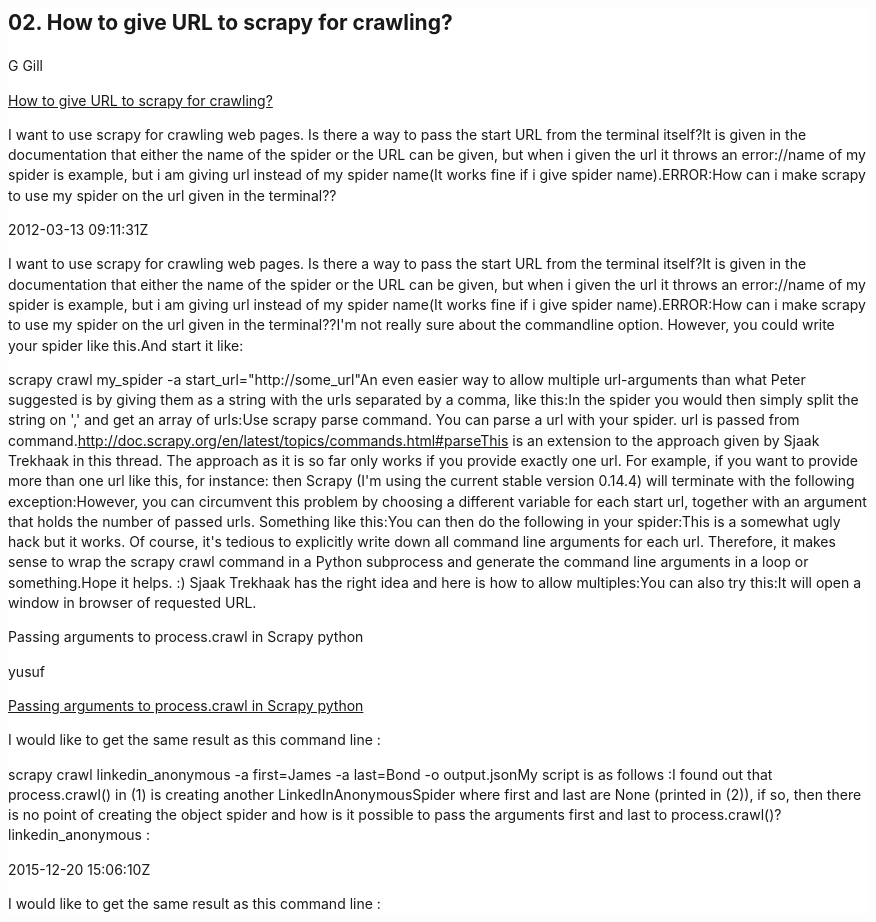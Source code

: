 ## 02. How to give URL to scrapy for crawling?

G Gill

[How to give URL to scrapy for crawling?](https://stackoverflow.com/questions/9681114/how-to-give-url-to-scrapy-for-crawling)

I want to use scrapy for crawling web pages. Is there a way to pass the start URL from the terminal itself?It is given in the documentation that either the name of the spider or the URL can be given, but when i given the url it throws an error://name of my spider is example, but i am giving url instead of my spider name(It works fine if i give spider name).ERROR:How can i make scrapy to use my spider on the url given in the terminal??

2012-03-13 09:11:31Z

I want to use scrapy for crawling web pages. Is there a way to pass the start URL from the terminal itself?It is given in the documentation that either the name of the spider or the URL can be given, but when i given the url it throws an error://name of my spider is example, but i am giving url instead of my spider name(It works fine if i give spider name).ERROR:How can i make scrapy to use my spider on the url given in the terminal??I'm  not really sure about the commandline option. However, you could write your spider like this.And start it like:

scrapy crawl my_spider -a start_url="http://some_url"An even easier way to allow multiple url-arguments than what Peter suggested is by giving them as a string with the urls separated by a comma, like this:In the spider you would then simply split the string on ',' and get an array of urls:Use scrapy parse command. You can parse a url with your spider. url is passed from command.http://doc.scrapy.org/en/latest/topics/commands.html#parseThis is an extension to the approach given by Sjaak Trekhaak in this thread. The approach as it is so far only works if you provide exactly one url. For example, if you want to provide more than one url like this, for instance: then Scrapy (I'm using the current stable version 0.14.4) will terminate with the following exception:However, you can circumvent this problem by choosing a different variable for each start url, together with an argument that holds the number of passed urls. Something like this:You can then do the following in your spider:This is a somewhat ugly hack but it works. Of course, it's tedious to explicitly write down all command line arguments for each url. Therefore, it makes sense to wrap the scrapy crawl command in a Python subprocess and generate the command line arguments in a loop or something.Hope it helps. :) Sjaak Trekhaak has the right idea and here is how to allow multiples:You can also try this:It will open a window in browser of requested URL.

Passing arguments to process.crawl in Scrapy python

yusuf

[Passing arguments to process.crawl in Scrapy python](https://stackoverflow.com/questions/34382356/passing-arguments-to-process-crawl-in-scrapy-python)

I would like to get the same result as this command line :

scrapy crawl linkedin_anonymous -a first=James -a last=Bond -o output.jsonMy script is as follows :I found out that process.crawl() in (1) is creating another LinkedInAnonymousSpider where first and last are None (printed in (2)), if so, then there is no point of creating the object spider and how is it possible to pass the arguments first and last to process.crawl()?linkedin_anonymous :

2015-12-20 15:06:10Z

I would like to get the same result as this command line :
